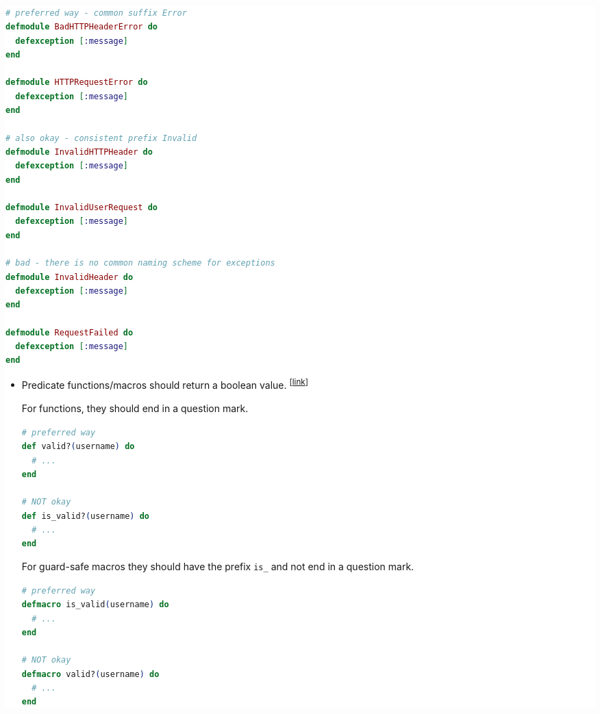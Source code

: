   ```elixir
  # preferred way - common suffix Error
  defmodule BadHTTPHeaderError do
    defexception [:message]
  end

  defmodule HTTPRequestError do
    defexception [:message]
  end

  # also okay - consistent prefix Invalid
  defmodule InvalidHTTPHeader do
    defexception [:message]
  end

  defmodule InvalidUserRequest do
    defexception [:message]
  end

  # bad - there is no common naming scheme for exceptions
  defmodule InvalidHeader do
    defexception [:message]
  end

  defmodule RequestFailed do
    defexception [:message]
  end
  ```

* <a name="predicates"></a>
  Predicate functions/macros should return a boolean value.
  <sup>[[link](#predicates)]</sup>

  For functions, they should end in a question mark.

  ```elixir
  # preferred way
  def valid?(username) do
    # ...
  end

  # NOT okay
  def is_valid?(username) do
    # ...
  end
  ```

  For guard-safe macros they should have the prefix `is_` and not end in a question mark.

  ```elixir
  # preferred way
  defmacro is_valid(username) do
    # ...
  end

  # NOT okay
  defmacro valid?(username) do
    # ...
  end
  ```
